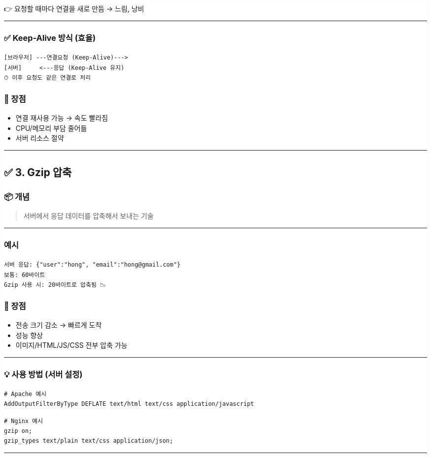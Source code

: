 👉 요청할 때마다 연결을 새로 만듬 → 느림, 낭비

---

### ✅ Keep-Alive 방식 (효율)

```
[브라우저] ---연결요청 (Keep-Alive)--->
[서버]     <---응답 (Keep-Alive 유지)
⏱ 이후 요청도 같은 연결로 처리
```

### 🔧 장점

- 연결 재사용 가능 → 속도 빨라짐
- CPU/메모리 부담 줄어듦
- 서버 리소스 절약

---

## ✅ 3. Gzip 압축

### 📦 개념

> 서버에서 응답 데이터를 압축해서 보내는 기술
> 

---

### 예시

```
서버 응답: {"user":"hong", "email":"hong@gmail.com"}
보통: 60바이트
Gzip 사용 시: 20바이트로 압축됨 📉
```

### 🔧 장점

- 전송 크기 감소 → 빠르게 도착
- 성능 향상
- 이미지/HTML/JS/CSS 전부 압축 가능

---

### 💡 사용 방법 (서버 설정)

```
# Apache 예시
AddOutputFilterByType DEFLATE text/html text/css application/javascript
```

```
# Nginx 예시
gzip on;
gzip_types text/plain text/css application/json;
```

---